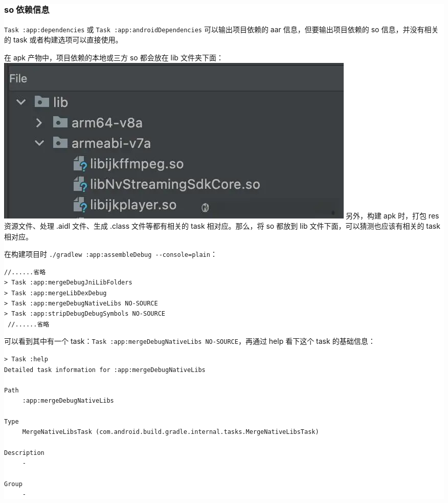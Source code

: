 ### so 依赖信息

 `Task :app:dependencies` 或 `Task :app:androidDependencies` 可以输出项目依赖的 aar 信息，但要输出项目依赖的 so 信息，并没有相关的 task 或者构建选项可以直接使用。

在 apk 产物中，项目依赖的本地或三方 so 都会放在 lib 文件夹下面：
![在这里插入图片描述](/images/posts/2023-11-16-Gradle-Intro/p2.webp)
另外，构建 apk 时，打包 res 资源文件、处理 .aidl 文件、生成 .class 文件等都有相关的 task 相对应。那么，将 so 都放到 lib 文件下面，可以猜测也应该有相关的 task 相对应。

在构建项目时 `./gradlew :app:assembleDebug --console=plain`：

```
//......省略
> Task :app:mergeDebugJniLibFolders
> Task :app:mergeLibDexDebug
> Task :app:mergeDebugNativeLibs NO-SOURCE
> Task :app:stripDebugDebugSymbols NO-SOURCE
 //......省略
```

可以看到其中有一个 task：`Task :app:mergeDebugNativeLibs NO-SOURCE`，再通过 help 看下这个 task 的基础信息：

```
> Task :help
Detailed task information for :app:mergeDebugNativeLibs

Path
     :app:mergeDebugNativeLibs

Type
     MergeNativeLibsTask (com.android.build.gradle.internal.tasks.MergeNativeLibsTask)

Description
     -

Group
     -
```
